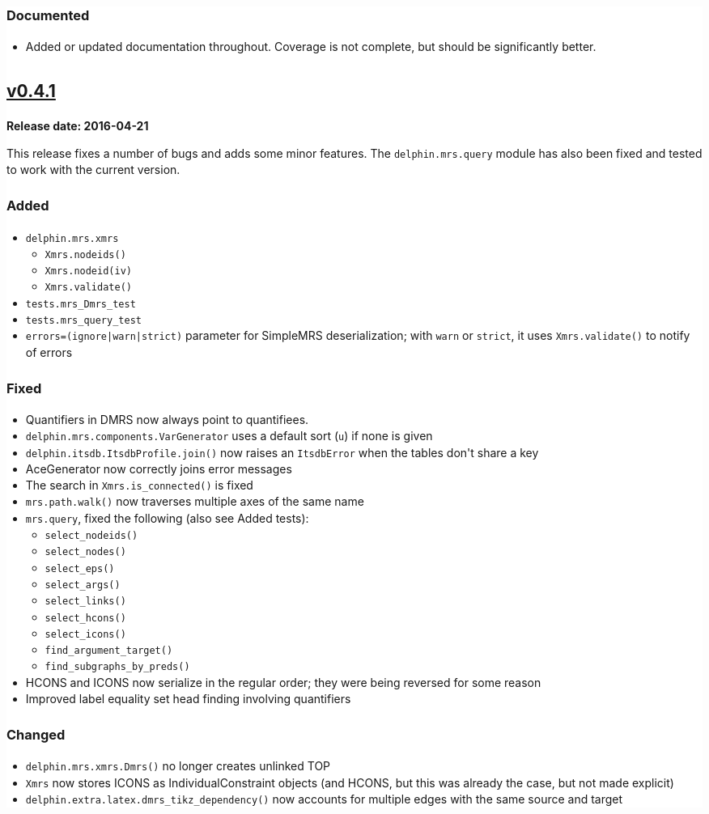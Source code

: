 ### Documented

* Added or updated documentation throughout. Coverage is not complete,
  but should be significantly better.

## [v0.4.1]

**Release date: 2016-04-21**

This release fixes a number of bugs and adds some minor features. The
`delphin.mrs.query` module has also been fixed and tested to work with
the current version.

### Added

* `delphin.mrs.xmrs`
  - `Xmrs.nodeids()`
  - `Xmrs.nodeid(iv)`
  - `Xmrs.validate()`
* `tests.mrs_Dmrs_test`
* `tests.mrs_query_test`
* `errors=(ignore|warn|strict)` parameter for SimpleMRS deserialization;
  with `warn` or `strict`, it uses `Xmrs.validate()` to notify of errors

### Fixed

* Quantifiers in DMRS now always point to quantifiees.
* `delphin.mrs.components.VarGenerator` uses a default sort (`u`) if
  none is given
* `delphin.itsdb.ItsdbProfile.join()` now raises an `ItsdbError` when
  the tables don't share a key
* AceGenerator now correctly joins error messages
* The search in `Xmrs.is_connected()` is fixed
* `mrs.path.walk()` now traverses multiple axes of the same name
* `mrs.query`, fixed the following (also see Added tests):
  - `select_nodeids()`
  - `select_nodes()`
  - `select_eps()`
  - `select_args()`
  - `select_links()`
  - `select_hcons()`
  - `select_icons()`
  - `find_argument_target()`
  - `find_subgraphs_by_preds()`
* HCONS and ICONS now serialize in the regular order; they were being
  reversed for some reason
* Improved label equality set head finding involving quantifiers

### Changed

* `delphin.mrs.xmrs.Dmrs()` no longer creates unlinked TOP
* `Xmrs` now stores ICONS as IndividualConstraint objects (and HCONS,
  but this was already the case, but not made explicit)
* `delphin.extra.latex.dmrs_tikz_dependency()` now accounts for
  multiple edges with the same source and target


[v1.9.0]: ../../releases/tag/v1.9.0
[v1.8.1]: ../../releases/tag/v1.8.1
[v1.8.0]: ../../releases/tag/v1.8.0
[v1.7.0]: ../../releases/tag/v1.7.0
[v1.6.0]: ../../releases/tag/v1.6.0
[v1.5.1]: ../../releases/tag/v1.5.1
[v1.5.0]: ../../releases/tag/v1.5.0
[v1.4.1]: ../../releases/tag/v1.4.1
[v1.4.0]: ../../releases/tag/v1.4.0
[v1.3.0]: ../../releases/tag/v1.3.0
[v1.2.4]: ../../releases/tag/v1.2.4
[v1.2.3]: ../../releases/tag/v1.2.3
[v1.2.2]: ../../releases/tag/v1.2.2
[v1.2.1]: ../../releases/tag/v1.2.1
[v1.2.0]: ../../releases/tag/v1.2.0
[v1.1.0]: ../../releases/tag/v1.1.0
[v1.0.3]: ../../releases/tag/v1.0.3
[v1.0.2]: ../../releases/tag/v1.0.2
[v1.0.1]: ../../releases/tag/v1.0.1
[v1.0.0]: ../../releases/tag/v1.0.0
[v0.9.2]: ../../releases/tag/v0.9.2
[v0.9.1]: ../../releases/tag/v0.9.1
[v0.9.0]: ../../releases/tag/v0.9.0
[v0.8.0]: ../../releases/tag/v0.8.0
[v0.7.2]: ../../releases/tag/v0.7.2
[v0.7.1]: ../../releases/tag/v0.7.1
[v0.7.0]: ../../releases/tag/v0.7.0
[v0.6.2]: ../../releases/tag/v0.6.2
[v0.6.1]: ../../releases/tag/v0.6.1
[v0.6.0]: ../../releases/tag/v0.6.0
[v0.5.1]: ../../releases/tag/v0.5.1
[v0.5.0]: ../../releases/tag/v0.5.0
[v0.4.1]: ../../releases/tag/v0.4.1
[v0.4.0]: ../../releases/tag/v0.4.0
[v0.3]: ../../releases/tag/v0.3
[v0.2]: ../../releases/tag/v0.2
[README]: README.md
[#8]: https://github.com/delph-in/pydelphin/issues/8
[#25]: https://github.com/delph-in/pydelphin/issues/25
[#26]: https://github.com/delph-in/pydelphin/issues/26
[#43]: https://github.com/delph-in/pydelphin/issues/43
[#66]: https://github.com/delph-in/pydelphin/issues/66
[#68]: https://github.com/delph-in/pydelphin/issues/68
[#68]: https://github.com/delph-in/pydelphin/issues/68
[#70]: https://github.com/delph-in/pydelphin/issues/70
[#75]: https://github.com/delph-in/pydelphin/issues/75
[#81]: https://github.com/delph-in/pydelphin/issues/81
[#82]: https://github.com/delph-in/pydelphin/issues/82
[#84]: https://github.com/delph-in/pydelphin/issues/84
[#85]: https://github.com/delph-in/pydelphin/issues/85
[#86]: https://github.com/delph-in/pydelphin/issues/86
[#86]: https://github.com/delph-in/pydelphin/issues/86
[#87]: https://github.com/delph-in/pydelphin/issues/87
[#89]: https://github.com/delph-in/pydelphin/issues/89
[#91]: https://github.com/delph-in/pydelphin/issues/91
[#92]: https://github.com/delph-in/pydelphin/issues/92
[#93]: https://github.com/delph-in/pydelphin/issues/93
[#95]: https://github.com/delph-in/pydelphin/issues/95
[#96]: https://github.com/delph-in/pydelphin/issues/96
[#97]: https://github.com/delph-in/pydelphin/issues/97
[#97]: https://github.com/delph-in/pydelphin/issues/97
[#98]: https://github.com/delph-in/pydelphin/issues/98
[#99]: https://github.com/delph-in/pydelphin/issues/99
[#100]: https://github.com/delph-in/pydelphin/issues/100
[#101]: https://github.com/delph-in/pydelphin/issues/101
[#103]: https://github.com/delph-in/pydelphin/issues/103
[#104]: https://github.com/delph-in/pydelphin/issues/104
[#104]: https://github.com/delph-in/pydelphin/issues/104
[#105]: https://github.com/delph-in/pydelphin/issues/105
[#105]: https://github.com/delph-in/pydelphin/issues/105
[#106]: https://github.com/delph-in/pydelphin/issues/106
[#107]: https://github.com/delph-in/pydelphin/issues/107
[#108]: https://github.com/delph-in/pydelphin/issues/108
[#109]: https://github.com/delph-in/pydelphin/issues/109
[#110]: https://github.com/delph-in/pydelphin/issues/110
[#111]: https://github.com/delph-in/pydelphin/issues/111
[#111]: https://github.com/delph-in/pydelphin/issues/111
[#112]: https://github.com/delph-in/pydelphin/issues/112
[#112]: https://github.com/delph-in/pydelphin/issues/112
[#114]: https://github.com/delph-in/pydelphin/issues/114
[#114]: https://github.com/delph-in/pydelphin/issues/114
[#115]: https://github.com/delph-in/pydelphin/issues/115
[#116]: https://github.com/delph-in/pydelphin/issues/116
[#117]: https://github.com/delph-in/pydelphin/issues/117
[#119]: https://github.com/delph-in/pydelphin/issues/119
[#125]: https://github.com/delph-in/pydelphin/issues/125
[#126]: https://github.com/delph-in/pydelphin/issues/126
[#128]: https://github.com/delph-in/pydelphin/issues/128
[#129]: https://github.com/delph-in/pydelphin/issues/129
[#133]: https://github.com/delph-in/pydelphin/issues/133
[#137]: https://github.com/delph-in/pydelphin/issues/137
[#138]: https://github.com/delph-in/pydelphin/issues/138
[#140]: https://github.com/delph-in/pydelphin/issues/140
[#141]: https://github.com/delph-in/pydelphin/issues/141
[#145]: https://github.com/delph-in/pydelphin/issues/145
[#148]: https://github.com/delph-in/pydelphin/issues/148
[#149]: https://github.com/delph-in/pydelphin/issues/149
[#150]: https://github.com/delph-in/pydelphin/issues/150
[#150]: https://github.com/delph-in/pydelphin/issues/150
[#150]: https://github.com/delph-in/pydelphin/issues/150
[#152]: https://github.com/delph-in/pydelphin/issues/152
[#153]: https://github.com/delph-in/pydelphin/issues/153
[#155]: https://github.com/delph-in/pydelphin/issues/155
[#156]: https://github.com/delph-in/pydelphin/issues/156
[#157]: https://github.com/delph-in/pydelphin/issues/157
[#160]: https://github.com/delph-in/pydelphin/issues/160
[#161]: https://github.com/delph-in/pydelphin/issues/161
[#164]: https://github.com/delph-in/pydelphin/issues/164
[#167]: https://github.com/delph-in/pydelphin/issues/167
[#167]: https://github.com/delph-in/pydelphin/issues/167
[#168]: https://github.com/delph-in/pydelphin/issues/168
[#168]: https://github.com/delph-in/pydelphin/issues/168
[#168]: https://github.com/delph-in/pydelphin/issues/168
[#168]: https://github.com/delph-in/pydelphin/issues/168
[#168]: https://github.com/delph-in/pydelphin/issues/168
[#169]: https://github.com/delph-in/pydelphin/issues/169
[#170]: https://github.com/delph-in/pydelphin/issues/170
[#172]: https://github.com/delph-in/pydelphin/issues/172
[#179]: https://github.com/delph-in/pydelphin/issues/179
[#180]: https://github.com/delph-in/pydelphin/issues/180
[#181]: https://github.com/delph-in/pydelphin/issues/181
[#186]: https://github.com/delph-in/pydelphin/issues/186
[#187]: https://github.com/delph-in/pydelphin/issues/187
[#190]: https://github.com/delph-in/pydelphin/issues/190
[#191]: https://github.com/delph-in/pydelphin/issues/191
[#192]: https://github.com/delph-in/pydelphin/issues/192
[#200]: https://github.com/delph-in/pydelphin/issues/200
[#203]: https://github.com/delph-in/pydelphin/issues/203
[#213]: https://github.com/delph-in/pydelphin/issues/213
[#219]: https://github.com/delph-in/pydelphin/issues/219
[#245]: https://github.com/delph-in/pydelphin/issues/245
[#246]: https://github.com/delph-in/pydelphin/issues/246
[#247]: https://github.com/delph-in/pydelphin/issues/247
[#248]: https://github.com/delph-in/pydelphin/issues/248
[#249]: https://github.com/delph-in/pydelphin/issues/249
[#250]: https://github.com/delph-in/pydelphin/issues/250
[#252]: https://github.com/delph-in/pydelphin/issues/252
[#253]: https://github.com/delph-in/pydelphin/issues/253
[#257]: https://github.com/delph-in/pydelphin/issues/257
[#261]: https://github.com/delph-in/pydelphin/issues/261
[#262]: https://github.com/delph-in/pydelphin/issues/262
[#263]: https://github.com/delph-in/pydelphin/issues/263
[#264]: https://github.com/delph-in/pydelphin/issues/264
[#266]: https://github.com/delph-in/pydelphin/issues/266
[#267]: https://github.com/delph-in/pydelphin/issues/267
[#268]: https://github.com/delph-in/pydelphin/issues/268
[#269]: https://github.com/delph-in/pydelphin/issues/269
[#270]: https://github.com/delph-in/pydelphin/issues/270
[#271]: https://github.com/delph-in/pydelphin/issues/271
[#273]: https://github.com/delph-in/pydelphin/issues/273
[#275]: https://github.com/delph-in/pydelphin/issues/275
[#276]: https://github.com/delph-in/pydelphin/issues/276
[#278]: https://github.com/delph-in/pydelphin/issues/278
[#279]: https://github.com/delph-in/pydelphin/issues/279
[#281]: https://github.com/delph-in/pydelphin/issues/281
[#282]: https://github.com/delph-in/pydelphin/issues/282
[#283]: https://github.com/delph-in/pydelphin/issues/283
[#285]: https://github.com/delph-in/pydelphin/issues/285
[#288]: https://github.com/delph-in/pydelphin/issues/288
[#289]: https://github.com/delph-in/pydelphin/issues/289
[#290]: https://github.com/delph-in/pydelphin/issues/290
[#291]: https://github.com/delph-in/pydelphin/issues/291
[#293]: https://github.com/delph-in/pydelphin/issues/293
[#294]: https://github.com/delph-in/pydelphin/issues/294
[#296]: https://github.com/delph-in/pydelphin/issues/296
[#301]: https://github.com/delph-in/pydelphin/issues/301
[#302]: https://github.com/delph-in/pydelphin/issues/302
[#303]: https://github.com/delph-in/pydelphin/issues/303
[#304]: https://github.com/delph-in/pydelphin/issues/304
[#306]: https://github.com/delph-in/pydelphin/issues/306
[#308]: https://github.com/delph-in/pydelphin/issues/308
[#316]: https://github.com/delph-in/pydelphin/issues/316
[#319]: https://github.com/delph-in/pydelphin/issues/319
[#323]: https://github.com/delph-in/pydelphin/issues/323
[#324]: https://github.com/delph-in/pydelphin/issues/324
[#331]: https://github.com/delph-in/pydelphin/issues/331
[#333]: https://github.com/delph-in/pydelphin/issues/333
[#334]: https://github.com/delph-in/pydelphin/issues/334
[#335]: https://github.com/delph-in/pydelphin/issues/335
[#343]: https://github.com/delph-in/pydelphin/issues/343
[#344]: https://github.com/delph-in/pydelphin/issues/344
[#352]: https://github.com/delph-in/pydelphin/issues/352
[#356]: https://github.com/delph-in/pydelphin/issues/356
[#357]: https://github.com/delph-in/pydelphin/issues/357
[#360]: https://github.com/delph-in/pydelphin/issues/360
[#364]: https://github.com/delph-in/pydelphin/issues/364
[#367]: https://github.com/delph-in/pydelphin/issues/367
[#372]: https://github.com/delph-in/pydelphin/issues/372
[#373]: https://github.com/delph-in/pydelphin/issues/373
[#374]: https://github.com/delph-in/pydelphin/issues/374
[#375]: https://github.com/delph-in/pydelphin/issues/375
[#376]: https://github.com/delph-in/pydelphin/issues/376
[#378]: https://github.com/delph-in/pydelphin/issues/378
[#379]: https://github.com/delph-in/pydelphin/issues/379
[#383]: https://github.com/delph-in/pydelphin/issues/383
[#386]: https://github.com/delph-in/pydelphin/issues/386